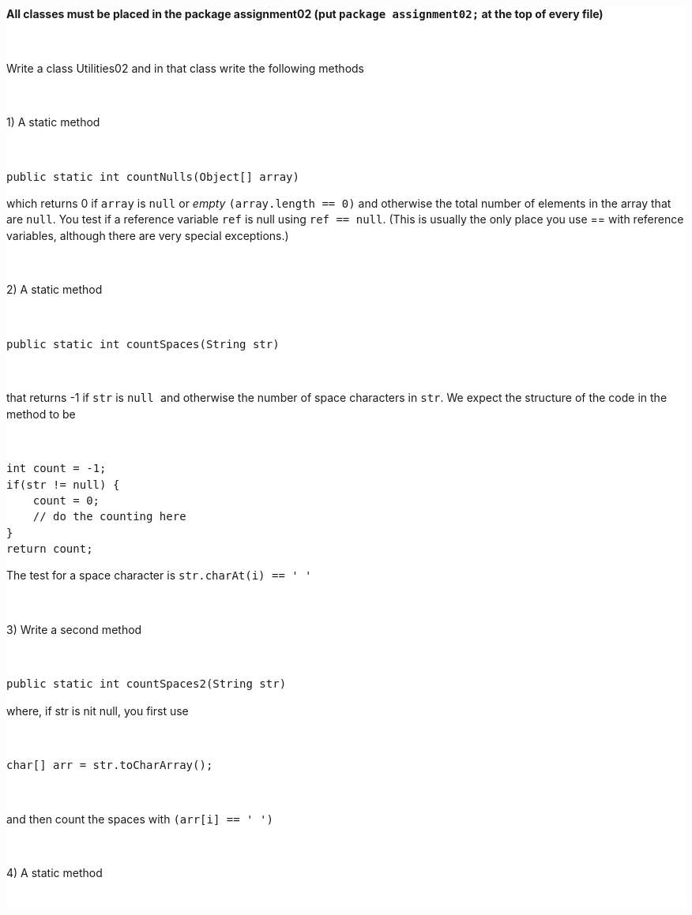 <div class="post_region_text" id="questionText"><p><strong>All classes must be placed in the package assignment02 (put <tt>package assignment02;</tt> at the top of every file)</strong></p>
<p>&nbsp;</p>
<p>Write a class Utilities02 and in that class write the following methods</p>
<p>&nbsp;</p>
<p>1) A static method</p>
<p>&nbsp;</p>
<pre style="white-space: -moz-pre-wrap;white-space: -o-pre-wrap;white-space: pre-wrap;word-wrap: break-word;" class="prettyprint"><span class="kwd">public</span><span class="pln"> </span><span class="kwd">static</span><span class="pln"> </span><span class="kwd">int</span><span class="pln"> countNulls</span><span class="pun">(</span><span class="typ">Object</span><span class="pun">[]</span><span class="pln"> array</span><span class="pun">)</span></pre>
<p>which returns 0 if <tt>array</tt> is <tt>null</tt> or <em>empty</em>&nbsp;<tt>(array.length == 0)</tt> and otherwise the total number of elements in the array that are <tt>null</tt>. You test if a reference variable&nbsp;<tt>ref</tt> is null using <tt>ref == null</tt>. (This is usually the only place you use == with reference variables, although there are very special exceptions.)</p>
<p>&nbsp;</p>
<p>2) A static method</p>
<p>&nbsp;</p>
<pre style="white-space: -moz-pre-wrap;white-space: -o-pre-wrap;white-space: pre-wrap;word-wrap: break-word;" class="prettyprint"><span class="kwd">public</span><span class="pln"> </span><span class="kwd">static</span><span class="pln"> </span><span class="kwd">int</span><span class="pln"> countSpaces</span><span class="pun">(</span><span class="typ">String</span><span class="pln"> str</span><span class="pun">)</span></pre>
<p>&nbsp;</p>
<p>that returns -1 if <tt>str</tt> is <tt>null&nbsp;</tt>and otherwise the number of space characters in <tt>str</tt>. We expect the structure of the code in the method to be</p>
<p>&nbsp;</p>
<pre style="white-space: -moz-pre-wrap;white-space: -o-pre-wrap;white-space: pre-wrap;word-wrap: break-word;" class="prettyprint"><span class="kwd">int</span><span class="pln"> count </span><span class="pun">=</span><span class="pln"> </span><span class="pun">-</span><span class="lit">1</span><span class="pun">;</span><span class="pln">
</span><span class="kwd">if</span><span class="pun">(</span><span class="pln">str </span><span class="pun">!=</span><span class="pln"> </span><span class="kwd">null</span><span class="pun">)</span><span class="pln"> </span><span class="pun">{</span><span class="pln">
	count </span><span class="pun">=</span><span class="pln"> </span><span class="lit">0</span><span class="pun">;</span><span class="pln">
	</span><span class="com">// do the counting here</span><span class="pln">
</span><span class="pun">}</span><span class="pln">
</span><span class="kwd">return</span><span class="pln"> count</span><span class="pun">;</span></pre>
<p>The test for a space character is <tt>str.charAt(i) == ' '</tt></p>
<p>&nbsp;</p>
<p>3) Write a second method</p>
<p>&nbsp;</p>
<pre style="white-space: -moz-pre-wrap;white-space: -o-pre-wrap;white-space: pre-wrap;word-wrap: break-word;" class="prettyprint"><span class="kwd">public</span><span class="pln"> </span><span class="kwd">static</span><span class="pln"> </span><span class="kwd">int</span><span class="pln"> countSpaces2</span><span class="pun">(</span><span class="typ">String</span><span class="pln"> str</span><span class="pun">)</span></pre>
<p>where, if str is nit null, you first use</p>
<p>&nbsp;</p>
<pre style="white-space: -moz-pre-wrap;white-space: -o-pre-wrap;white-space: pre-wrap;word-wrap: break-word;" class="prettyprint"><span class="kwd">char</span><span class="pun">[]</span><span class="pln"> arr </span><span class="pun">=</span><span class="pln"> str</span><span class="pun">.</span><span class="pln">toCharArray</span><span class="pun">();</span></pre>
<p>&nbsp;</p>
<p>and then count the spaces with <tt>(arr[i] == ' ')</tt></p>
<p>&nbsp;</p>
<p>4) A static method</p>
<p>&nbsp;</p>